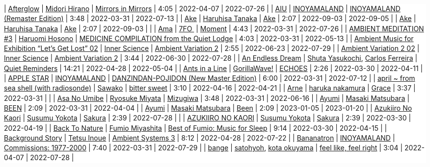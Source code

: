 | [Afterglow](https://open.spotify.com/track/7CZqWibNsryIJ3xa4dotBc) | [Midori Hirano](https://open.spotify.com/artist/6q1lHz1O9inWPaToF6l5rj) | [Mirrors in Mirrors](https://open.spotify.com/album/3l3KPWoLYTeX9jYWTFDx4C) | 4:05 | 2022-04-07 | 2022-07-26 |
| [AIU](https://open.spotify.com/track/6SIxFak3dhN7rdGBdDrmg8) | [INOYAMALAND](https://open.spotify.com/artist/3nYCvyP4RxuKyEKygqxWHy) | [INOYAMALAND \(Remaster Edition\)](https://open.spotify.com/album/4HZhjkQkKnR9qGv9Bl2esq) | 3:48 | 2022-03-31 | 2022-07-13 |
| [Ake](https://open.spotify.com/track/2Y72i9VmRw4Ncq7RMrNPTh) | [Haruhisa Tanaka](https://open.spotify.com/artist/4ZTlbJ3KHGs7wuvdtouuIw) | [Ake](https://open.spotify.com/album/3GJ035mx6IyGLk2ppp0UU0) | 2:07 | 2022-09-03 | 2022-09-05 |
| [Ake](https://open.spotify.com/track/6zM0lTTy7Ws0BmZ8JIja47) | [Haruhisa Tanaka](https://open.spotify.com/artist/4ZTlbJ3KHGs7wuvdtouuIw) | [Ake](https://open.spotify.com/album/23LxyHwGGCHfwBcSVZyiuk) | 2:07 | 2022-09-03 |  |
| [Ama](https://open.spotify.com/track/0lbqQlv8N3kBczLqvevinm) | [7FO ‎](https://open.spotify.com/artist/0Ri0lZkdYY8gyCOC3hDq2r) | [Moment](https://open.spotify.com/album/3mhmI2zWMLBmsZHVvhrpeI) | 4:43 | 2022-03-31 | 2022-07-26 |
| [AMBIENT MEDITATION \#3](https://open.spotify.com/track/2FRipc9UogCdwnWLvE74Uq) | [Haruomi Hosono](https://open.spotify.com/artist/370nbSkMB9kDWyTypwWYak) | [MEDICINE COMPILATION from the Quiet Lodge](https://open.spotify.com/album/3qaEUrwOgFVPIfaIMuJVcS) | 4:03 | 2022-03-31 | 2022-05-13 |
| [Ambient Music for Exhibition “Let’s Get Lost” 02](https://open.spotify.com/track/4Q0kae2L3an9NGHRBXuTMv) | [Inner Science](https://open.spotify.com/artist/3h2z9q9RhVXgX2c7QAZdO5) | [Ambient Variation 2](https://open.spotify.com/album/6M4O5UYE4ixEU0z3OElh5B) | 2:55 | 2022-06-23 | 2022-07-29 |
| [Ambient Variation 2 02](https://open.spotify.com/track/3HzjzH00mb4fnBSClLBQ6a) | [Inner Science](https://open.spotify.com/artist/3h2z9q9RhVXgX2c7QAZdO5) | [Ambient Variation 2](https://open.spotify.com/album/6M4O5UYE4ixEU0z3OElh5B) | 3:44 | 2022-06-30 | 2022-07-28 |
| [An Endless Dream](https://open.spotify.com/track/4FLJV1TFoIWOtRLc3tqxFM) | [Shuta Yasukochi](https://open.spotify.com/artist/68GryM5mhDPrhRzMohl3Ui), [Carlos Ferreira](https://open.spotify.com/artist/7J6KXAg6cV2B2BKGYZJhEB) | [Quiet Reminders](https://open.spotify.com/album/2at1KIlUZMBDpPtSCfbcYZ) | 14:21 | 2022-04-28 | 2022-05-04 |
| [Ants in a Line](https://open.spotify.com/track/4HhcRFTsufbPu0pmt9Iokk) | [GorillaWave!](https://open.spotify.com/artist/5PSllcLMSRsNUU4kRbcdp2) | [ECHOES](https://open.spotify.com/album/3wPiMcPYMF0k1wGXX2crFd) | 2:26 | 2022-03-30 | 2022-04-11 |
| [APPLE STAR](https://open.spotify.com/track/3q2AycfbW3JdEWBDkgCQb7) | [INOYAMALAND](https://open.spotify.com/artist/3nYCvyP4RxuKyEKygqxWHy) | [DANZINDAN\-POJIDON \(New Master Edition\)](https://open.spotify.com/album/5pOZiyJq4YQcTLkV3TyFjX) | 6:00 | 2022-03-31 | 2022-07-12 |
| [april \~ from sea shell \(with radiosonde\)](https://open.spotify.com/track/1q0DciT4KEisc2IAHBaNdN) | [Sawako](https://open.spotify.com/artist/1nM5o7KAzBGkUiMjlPJ9wM) | [bitter sweet](https://open.spotify.com/album/4KFLQWUBUVrsBRymEKVXmS) | 3:10 | 2022-04-16 | 2022-04-21 |
| [Arne](https://open.spotify.com/track/4ZqQqesPkASH1sqsnm6wmo) | [haruka nakamura](https://open.spotify.com/artist/52R2tXlJMDDDYcpBSnn3k4) | [Grace](https://open.spotify.com/album/37vlYDRVRGH8sf5qZG3J6z) | 3:37 | 2022-03-31 |  |
| [Asa No Umibe](https://open.spotify.com/track/0iVjGcJ2oxHM1Pksx7EDT5) | [Ryosuke Miyata](https://open.spotify.com/artist/5XQYaHvaH4u0uhZdSZpO5C) | [Mizugiwa](https://open.spotify.com/album/240VvlzQLu4rQ0aqjA4e4O) | 3:48 | 2022-03-31 | 2022-06-16 |
| [Ayumi](https://open.spotify.com/track/2pTQSF8fuugBtEonD88W5B) | [Masaki Matsubara](https://open.spotify.com/artist/5pDFSAj0BZHUN8Uw2C5VhA) | [BEEN](https://open.spotify.com/album/7HLgtaJQEgJfNnYmzNOigz) | 2:09 | 2022-03-31 | 2022-04-04 |
| [Ayumi](https://open.spotify.com/track/7ns4h1iypgWbWs2yN2IEbx) | [Masaki Matsubara](https://open.spotify.com/artist/5pDFSAj0BZHUN8Uw2C5VhA) | [Been](https://open.spotify.com/album/2JdQuuqYePeZzZnPaPiPyI) | 2:09 | 2023-01-05 | 2023-01-20 |
| [Azukiiro No Kaori](https://open.spotify.com/track/5J94BE34S8gqfmhTFQzHmM) | [Susumu Yokota](https://open.spotify.com/artist/3ND5NWoKzlelYDDyWqSQpQ) | [Sakura](https://open.spotify.com/album/2BRedpXNmL3NkN2eutmXZ2) | 2:39 | 2022-07-28 |  |
| [AZUKIIRO NO KAORI](https://open.spotify.com/track/7LUWWBGTZehD2ia4ngdjR2) | [Susumu Yokota](https://open.spotify.com/artist/3ND5NWoKzlelYDDyWqSQpQ) | [Sakura](https://open.spotify.com/album/2sQFwzJRuivAKswSg6J3DD) | 2:39 | 2022-03-30 | 2022-04-19 |
| [Back To Nature](https://open.spotify.com/track/3g49cIRPJLGe2oeQZGUmeJ) | [Fumio Miyashita](https://open.spotify.com/artist/1x5s5AcJ440n1gmUU0Tvgr) | [Best of Fumio: Music for Sleep](https://open.spotify.com/album/3AgqBMLDoDZsrv1A7R3E5V) | 9:14 | 2022-03-30 | 2022-04-15 |
| [Background Story](https://open.spotify.com/track/0sTMFrBYAPSMQ1kBkkI6kf) | [Tetsu Inoue](https://open.spotify.com/artist/48xy52hexfHntZtDNtIoNy) | [Ambient Systems 3](https://open.spotify.com/album/1FfRPZPKk1j7WQbHMZnj2k) | 8:12 | 2022-04-28 | 2022-07-22 |
| [Bananatron](https://open.spotify.com/track/03CbUuPxmE1hvo5fuCs86N) | [INOYAMALAND](https://open.spotify.com/artist/3nYCvyP4RxuKyEKygqxWHy) | [Commissions: 1977\-2000](https://open.spotify.com/album/7cJG9ELM7LsyAD5kQOmoMq) | 7:40 | 2022-03-31 | 2022-07-29 |
| [bange](https://open.spotify.com/track/0Wk92DsrnKU66J9QWjcVT0) | [satohyoh](https://open.spotify.com/artist/5QBheYDpOzg6vFsqIpXcSa), [kota okuyama](https://open.spotify.com/artist/5l4Diy8NmKJBI5j5u1rlAE) | [feel like, feel right](https://open.spotify.com/album/56JN7oiUArYYVkUZWN2w4p) | 3:04 | 2022-04-07 | 2022-07-28 |